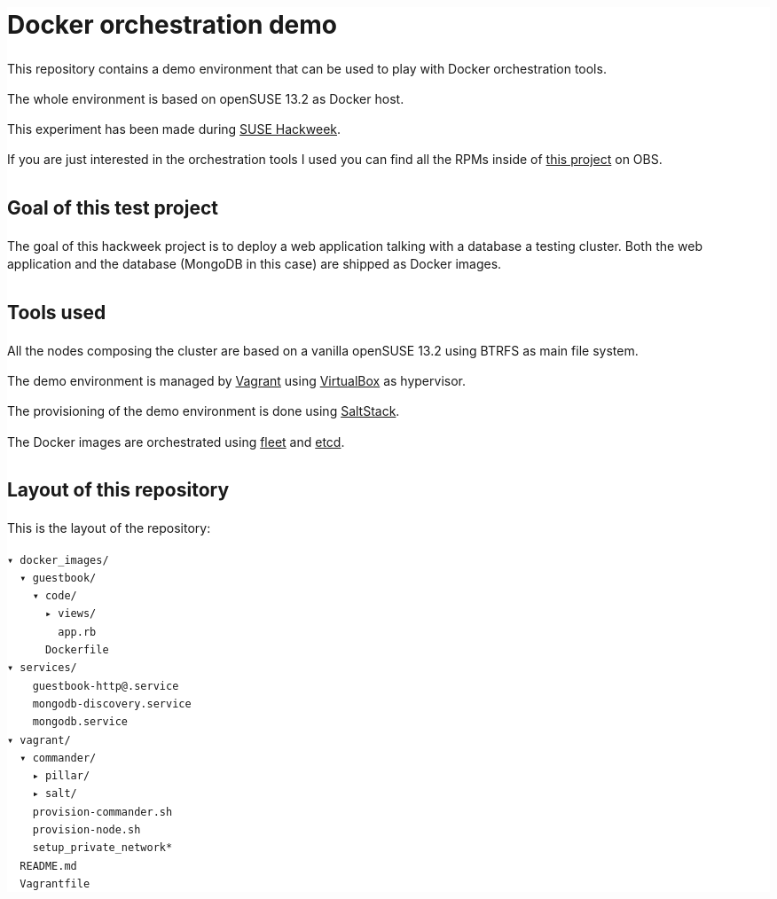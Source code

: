 # Docker orchestration demo

This repository contains a demo environment that can be used to play with Docker
orchestration tools.

The whole environment is based on openSUSE 13.2 as Docker host.

This experiment has been made during [SUSE Hackweek](https://hackweek.suse.com/11/projects/620).

If you are just interested in the orchestration tools I used you can find all
the RPMs inside of [this project](https://build.opensuse.org/project/show/home:flavio_castelli:docker_ecosystem)
on OBS.

## Goal of this test project

The goal of this hackweek project is to deploy a web application talking with 
a database a testing cluster. Both the web application and the
database (MongoDB in this case) are shipped as Docker images.

## Tools used

All the nodes composing the cluster are based on a vanilla openSUSE 13.2 using
BTRFS as main file system.

The demo environment is managed by [Vagrant](https://www.vagrantup.com/) using
[VirtualBox](https://www.virtualbox.org/) as hypervisor.

The provisioning of the demo environment is done using
[SaltStack](http://www.saltstack.com/).

The Docker images are orchestrated using [fleet](https://github.com/coreos/fleet)
and [etcd](https://github.com/coreos/etcd).


## Layout of this repository

This is the layout of the repository:

```
▾ docker_images/
  ▾ guestbook/
    ▾ code/
      ▸ views/
        app.rb
      Dockerfile
▾ services/
    guestbook-http@.service
    mongodb-discovery.service
    mongodb.service
▾ vagrant/
  ▾ commander/
    ▸ pillar/
    ▸ salt/
    provision-commander.sh
    provision-node.sh
    setup_private_network*
  README.md
  Vagrantfile
```

